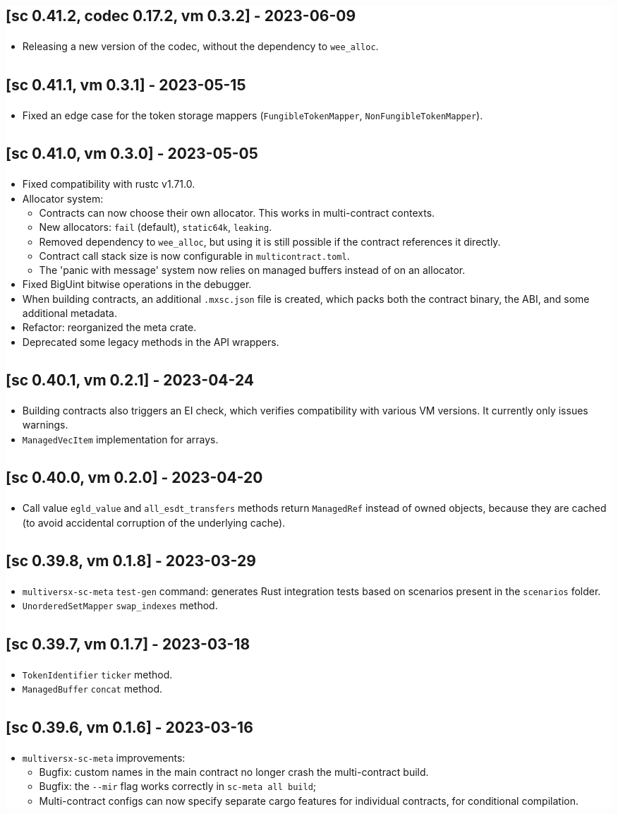 ## [sc 0.41.2, codec 0.17.2, vm 0.3.2] - 2023-06-09
- Releasing a new version of the codec, without the dependency to `wee_alloc`.

## [sc 0.41.1, vm 0.3.1] - 2023-05-15
- Fixed an edge case for the token storage mappers (`FungibleTokenMapper`, `NonFungibleTokenMapper`).

## [sc 0.41.0, vm 0.3.0] - 2023-05-05
- Fixed compatibility with rustc v1.71.0.
- Allocator system:
	- Contracts can now choose their own allocator. This works in multi-contract contexts.
	- New allocators: `fail` (default), `static64k`, `leaking`.
	- Removed dependency to `wee_alloc`, but using it is still possible if the contract references it directly.
	- Contract call stack size is now configurable in `multicontract.toml`.
	- The 'panic with message' system now relies on managed buffers instead of on an allocator.
- Fixed BigUint bitwise operations in the debugger.
- When building contracts, an additional `.mxsc.json` file is created, which packs both the contract binary, the ABI, and some additional metadata.
- Refactor: reorganized the meta crate.
- Deprecated some legacy methods in the API wrappers.

## [sc 0.40.1, vm 0.2.1] - 2023-04-24
- Building contracts also triggers an EI check, which verifies compatibility with various VM versions. It currently only issues warnings.
- `ManagedVecItem` implementation for arrays.

## [sc 0.40.0, vm 0.2.0] - 2023-04-20
- Call value `egld_value` and `all_esdt_transfers` methods return `ManagedRef` instead of owned objects, because they are cached (to avoid accidental corruption of the underlying cache).

## [sc 0.39.8, vm 0.1.8] - 2023-03-29
- `multiversx-sc-meta` `test-gen` command: generates Rust integration tests based on scenarios present in the `scenarios` folder.
 - `UnorderedSetMapper` `swap_indexes` method.

## [sc 0.39.7, vm 0.1.7] - 2023-03-18
 - `TokenIdentifier` `ticker` method.
 - `ManagedBuffer` `concat` method.

## [sc 0.39.6, vm 0.1.6] - 2023-03-16
- `multiversx-sc-meta` improvements:
	- Bugfix: custom names in the main contract no longer crash the multi-contract build.
	- Bugfix: the `--mir` flag works correctly in `sc-meta all build`;
	- Multi-contract configs can now specify separate cargo features for individual contracts, for conditional compilation.
